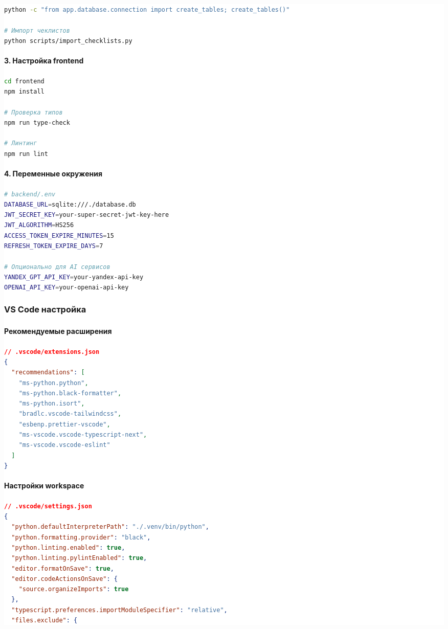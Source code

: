 ```bash
python -c "from app.database.connection import create_tables; create_tables()"

# Импорт чеклистов
python scripts/import_checklists.py
```

#### 3. Настройка frontend
```bash
cd frontend
npm install

# Проверка типов
npm run type-check

# Линтинг
npm run lint
```

#### 4. Переменные окружения
```bash
# backend/.env
DATABASE_URL=sqlite:///./database.db
JWT_SECRET_KEY=your-super-secret-jwt-key-here
JWT_ALGORITHM=HS256
ACCESS_TOKEN_EXPIRE_MINUTES=15
REFRESH_TOKEN_EXPIRE_DAYS=7

# Опционально для AI сервисов
YANDEX_GPT_API_KEY=your-yandex-api-key
OPENAI_API_KEY=your-openai-api-key
```

### VS Code настройка

#### Рекомендуемые расширения
```json
// .vscode/extensions.json
{
  "recommendations": [
    "ms-python.python",
    "ms-python.black-formatter",
    "ms-python.isort",
    "bradlc.vscode-tailwindcss",
    "esbenp.prettier-vscode",
    "ms-vscode.vscode-typescript-next",
    "ms-vscode.vscode-eslint"
  ]
}
```

#### Настройки workspace
```json
// .vscode/settings.json
{
  "python.defaultInterpreterPath": "./.venv/bin/python",
  "python.formatting.provider": "black",
  "python.linting.enabled": true,
  "python.linting.pylintEnabled": true,
  "editor.formatOnSave": true,
  "editor.codeActionsOnSave": {
    "source.organizeImports": true
  },
  "typescript.preferences.importModuleSpecifier": "relative",
  "files.exclude": {
```